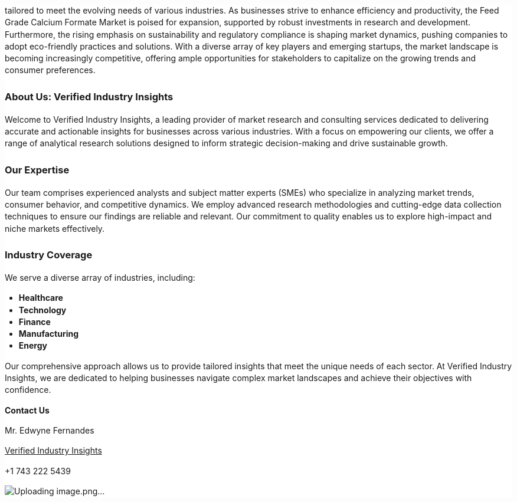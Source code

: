 tailored to meet the evolving needs of various industries. As businesses strive to enhance efficiency and productivity, the Feed Grade Calcium Formate Market is poised for expansion, supported by robust investments in research and development. Furthermore, the rising emphasis on sustainability and regulatory compliance is shaping market dynamics, pushing companies to adopt eco-friendly practices and solutions. With a diverse array of key players and emerging startups, the market landscape is becoming increasingly competitive, offering ample opportunities for stakeholders to capitalize on the growing trends and consumer preferences.</p><h3>About Us: Verified Industry Insights</h3><p>Welcome to Verified Industry Insights, a leading provider of market research and consulting services dedicated to delivering accurate and actionable insights for businesses across various industries. With a focus on empowering our clients, we offer a range of analytical research solutions designed to inform strategic decision-making and drive sustainable growth.</p><h3>Our Expertise</h3><p>Our team comprises experienced analysts and subject matter experts (SMEs) who specialize in analyzing market trends, consumer behavior, and competitive dynamics. We employ advanced research methodologies and cutting-edge data collection techniques to ensure our findings are reliable and relevant. Our commitment to quality enables us to explore high-impact and niche markets effectively.</p><h3>Industry Coverage</h3><p>We serve a diverse array of industries, including:</p><ul><li><strong>Healthcare</strong></li><li><strong>Technology</strong></li><li><strong>Finance</strong></li><li><strong>Manufacturing</strong></li><li><strong>Energy</strong></li></ul><p>Our comprehensive approach allows us to provide tailored insights that meet the unique needs of each sector. At Verified Industry Insights, we are dedicated to helping businesses navigate complex market landscapes and achieve their objectives with confidence.</p><p><strong>Contact Us</strong></p><p>Mr. Edwyne Fernandes</p><p><a href="https://www.verifiedindustryinsights.com/">Verified Industry Insights</a></p><p>+1 743 222 5439</p>
![Uploading image.png…]()
